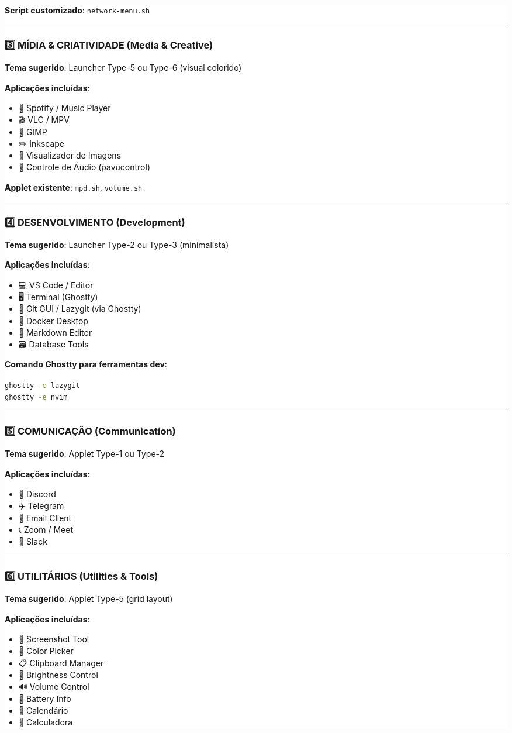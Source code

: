 **Script customizado**: `network-menu.sh`

---

### 3️⃣ **MÍDIA & CRIATIVIDADE** (Media & Creative)
**Tema sugerido**: Launcher Type-5 ou Type-6 (visual colorido)

**Aplicações incluídas**:
- 🎵 Spotify / Music Player
- 🎬 VLC / MPV
- 🎨 GIMP
- ✏️ Inkscape
- 📸 Visualizador de Imagens
- 🎤 Controle de Áudio (pavucontrol)

**Applet existente**: `mpd.sh`, `volume.sh`

---

### 4️⃣ **DESENVOLVIMENTO** (Development)
**Tema sugerido**: Launcher Type-2 ou Type-3 (minimalista)

**Aplicações incluídas**:
- 💻 VS Code / Editor
- 🖥️ Terminal (Ghostty)
- 🐙 Git GUI / Lazygit (via Ghostty)
- 🐳 Docker Desktop
- 📝 Markdown Editor
- 🗃️ Database Tools

**Comando Ghostty para ferramentas dev**:
```bash
ghostty -e lazygit
ghostty -e nvim
```

---

### 5️⃣ **COMUNICAÇÃO** (Communication)
**Tema sugerido**: Applet Type-1 ou Type-2

**Aplicações incluídas**:
- 💬 Discord
- ✈️ Telegram
- 📧 Email Client
- 📞 Zoom / Meet
- 💼 Slack

---

### 6️⃣ **UTILITÁRIOS** (Utilities & Tools)
**Tema sugerido**: Applet Type-5 (grid layout)

**Aplicações incluídas**:
- 📸 Screenshot Tool
- 🎨 Color Picker
- 📋 Clipboard Manager
- 🔆 Brightness Control
- 🔊 Volume Control
- 🔋 Battery Info
- 📅 Calendário
- 🧮 Calculadora
